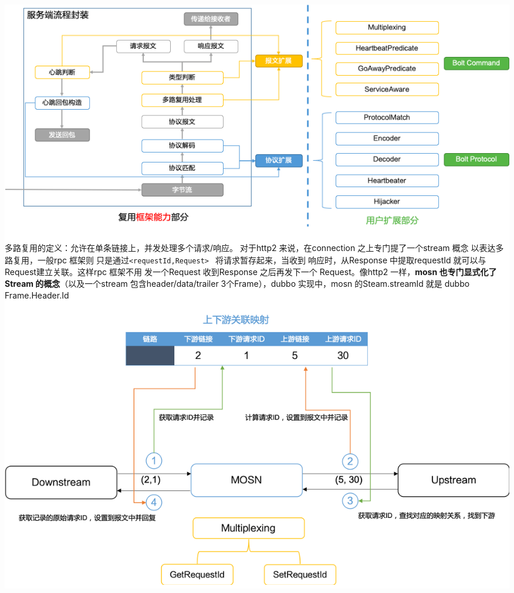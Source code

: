 ![](/public/upload/mesh/mosn_protocol.png)

多路复用的定义：允许在单条链接上，并发处理多个请求/响应。 对于http2 来说，在connection 之上专门提了一个stream 概念 以表达多路复用，一般rpc 框架则 只是通过`<requestId,Request> ` 将请求暂存起来，当收到 响应时，从Response 中提取requestId 就可以与 Request建立关联。这样rpc 框架不用 发一个Request 收到Response 之后再发下一个 Request。像http2 一样，**mosn 也专门显式化了 Stream 的概念**（以及一个stream 包含header/data/trailer 3个Frame），dubbo 实现中，mosn 的Steam.streamId 就是 dubbo Frame.Header.Id 

![](/public/upload/mesh/mosn_multiplexing.png)
